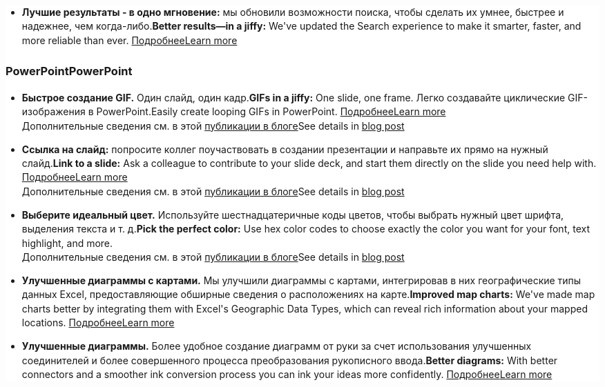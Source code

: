 - <span data-ttu-id="2b4c0-153">**Лучшие результаты - в одно мгновение:** мы обновили возможности поиска, чтобы сделать их умнее, быстрее и надежнее, чем когда-либо.</span><span class="sxs-lookup"><span data-stu-id="2b4c0-153">**Better results—in a jiffy:** We've updated the Search experience to make it smarter, faster, and more reliable than ever.</span></span> [<span data-ttu-id="2b4c0-154">Подробнее</span><span class="sxs-lookup"><span data-stu-id="2b4c0-154">Learn more</span></span>](https://support.office.com/article/96fee452-80cd-492d-a35c-5c37584b416b)

### <a name="powerpoint"></a><span data-ttu-id="2b4c0-155">PowerPoint</span><span class="sxs-lookup"><span data-stu-id="2b4c0-155">PowerPoint</span></span>

- <span data-ttu-id="2b4c0-156">**Быстрое создание GIF.** Один слайд, один кадр.</span><span class="sxs-lookup"><span data-stu-id="2b4c0-156">**GIFs in a jiffy:** One slide, one frame.</span></span> <span data-ttu-id="2b4c0-157">Легко создавайте циклические GIF-изображения в PowerPoint.</span><span class="sxs-lookup"><span data-stu-id="2b4c0-157">Easily create looping GIFs in PowerPoint.</span></span> [<span data-ttu-id="2b4c0-158">Подробнее</span><span class="sxs-lookup"><span data-stu-id="2b4c0-158">Learn more</span></span>](https://support.office.com/article/a598753e-92de-4f1b-8393-714db4d334b4)<br /><span data-ttu-id="2b4c0-159">Дополнительные сведения см. в этой [публикации в блоге](https://blog-insider.office.com/2019/12/30/create-animated-gifs-using-powerpoint/)</span><span class="sxs-lookup"><span data-stu-id="2b4c0-159">See details in [blog post](https://blog-insider.office.com/2019/12/30/create-animated-gifs-using-powerpoint/)</span></span>

- <span data-ttu-id="2b4c0-160">**Ссылка на слайд:** попросите коллег поучаствовать в создании презентации и направьте их прямо на нужный слайд.</span><span class="sxs-lookup"><span data-stu-id="2b4c0-160">**Link to a slide:** Ask a colleague to contribute to your slide deck, and start them directly on the slide you need help with.</span></span> [<span data-ttu-id="2b4c0-161">Подробнее</span><span class="sxs-lookup"><span data-stu-id="2b4c0-161">Learn more</span></span>](https://support.office.com/article/4f5f3d5e-1674-4742-8cf1-9623050c19ef)<br /><span data-ttu-id="2b4c0-162">Дополнительные сведения см. в этой [публикации в блоге](https://blog-insider.office.com/2020/02/12/share-a-link-to-a-specific-slide/)</span><span class="sxs-lookup"><span data-stu-id="2b4c0-162">See details in [blog post](https://blog-insider.office.com/2020/02/12/share-a-link-to-a-specific-slide/)</span></span>

- <span data-ttu-id="2b4c0-163">**Выберите идеальный цвет.** Используйте шестнадцатеричные коды цветов, чтобы выбрать нужный цвет шрифта, выделения текста и т. д.</span><span class="sxs-lookup"><span data-stu-id="2b4c0-163">**Pick the perfect color:** Use hex color codes to choose exactly the color you want for your font, text highlight, and more.</span></span><br /><span data-ttu-id="2b4c0-164">Дополнительные сведения см. в этой [публикации в блоге](https://blog-insider.office.com/2020/02/19/hex-color-values-in-color-picker/)</span><span class="sxs-lookup"><span data-stu-id="2b4c0-164">See details in [blog post](https://blog-insider.office.com/2020/02/19/hex-color-values-in-color-picker/)</span></span>

- <span data-ttu-id="2b4c0-165">**Улучшенные диаграммы с картами.** Мы улучшили диаграммы с картами, интегрировав в них географические типы данных Excel, предоставляющие обширные сведения о расположениях на карте.</span><span class="sxs-lookup"><span data-stu-id="2b4c0-165">**Improved map charts:** We've made map charts better by integrating them with Excel's Geographic Data Types, which can reveal rich information about your mapped locations.</span></span> [<span data-ttu-id="2b4c0-166">Подробнее</span><span class="sxs-lookup"><span data-stu-id="2b4c0-166">Learn more</span></span>](https://support.office.com/article/f2cfed55-d622-42cd-8ec9-ec8a358b593b)

- <span data-ttu-id="2b4c0-167">**Улучшенные диаграммы.** Более удобное создание диаграмм от руки за счет использования улучшенных соединителей и более совершенного процесса преобразования рукописного ввода.</span><span class="sxs-lookup"><span data-stu-id="2b4c0-167">**Better diagrams:** With better connectors and a smoother ink conversion process you can ink your ideas more confidently.</span></span> [<span data-ttu-id="2b4c0-168">Подробнее</span><span class="sxs-lookup"><span data-stu-id="2b4c0-168">Learn more</span></span>](https://support.office.com/article/0740dec3-6291-4c1f-8baa-011d18449919)
